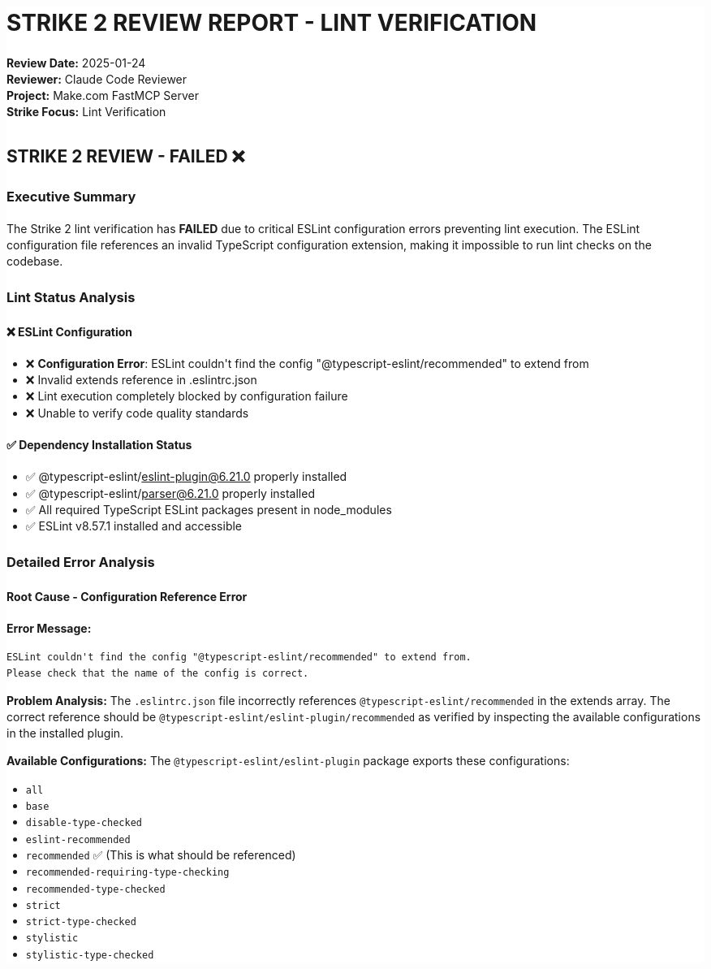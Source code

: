 # STRIKE 2 REVIEW REPORT - LINT VERIFICATION

**Review Date:** 2025-01-24  
**Reviewer:** Claude Code Reviewer  
**Project:** Make.com FastMCP Server  
**Strike Focus:** Lint Verification

## STRIKE 2 REVIEW - FAILED ❌

### Executive Summary

The Strike 2 lint verification has **FAILED** due to critical ESLint configuration errors preventing lint execution. The ESLint configuration file references an invalid TypeScript configuration extension, making it impossible to run lint checks on the codebase.

### Lint Status Analysis

#### ❌ ESLint Configuration

- ❌ **Configuration Error**: ESLint couldn't find the config "@typescript-eslint/recommended" to extend from
- ❌ Invalid extends reference in .eslintrc.json
- ❌ Lint execution completely blocked by configuration failure
- ❌ Unable to verify code quality standards

#### ✅ Dependency Installation Status

- ✅ @typescript-eslint/eslint-plugin@6.21.0 properly installed
- ✅ @typescript-eslint/parser@6.21.0 properly installed
- ✅ All required TypeScript ESLint packages present in node_modules
- ✅ ESLint v8.57.1 installed and accessible

### Detailed Error Analysis

#### Root Cause - Configuration Reference Error

**Error Message:**

```
ESLint couldn't find the config "@typescript-eslint/recommended" to extend from.
Please check that the name of the config is correct.
```

**Problem Analysis:**
The `.eslintrc.json` file incorrectly references `@typescript-eslint/recommended` in the extends array. The correct reference should be `@typescript-eslint/eslint-plugin/recommended` as verified by inspecting the available configurations in the installed plugin.

**Available Configurations:**
The `@typescript-eslint/eslint-plugin` package exports these configurations:

- `all`
- `base`
- `disable-type-checked`
- `eslint-recommended`
- `recommended` ✅ (This is what should be referenced)
- `recommended-requiring-type-checking`
- `recommended-type-checked`
- `strict`
- `strict-type-checked`
- `stylistic`
- `stylistic-type-checked`
